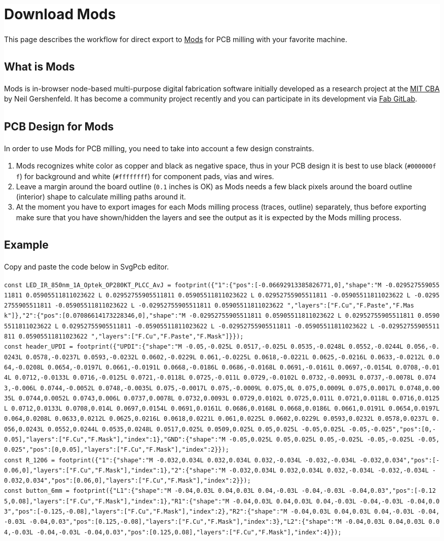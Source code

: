 # Download Mods

This page describes the workflow for direct export to [Mods](https://modsproject.org/) for PCB milling with your favorite machine.

## What is Mods

Mods is in-browser node-based multi-purpose digital fabrication software initially developed as a research project at the [MIT CBA](https://cba.mit.edu/) by Neil Gershenfeld. It has become a community project recently and you can participate in its development via [Fab GitLab](https://gitlab.fabcloud.org/pub/project/mods).

## PCB Design for Mods

In order to use Mods for PCB milling, you need to take into account a few design constraints.

1. Mods recognizes white color as copper and black as negative space, thus in your PCB design it is best to use black (`#000000ff`) for background and white (`#ffffffff`) for component pads, vias and wires.
1. Leave a margin around the board outline (`0.1` inches is OK) as Mods needs a few black pixels around the board outline (interior) shape to calculate milling paths around it.
1. At the moment you have to export images for each Mods milling process (traces, outline) separately, thus before exporting make sure that you have shown/hidden the layers and see the output as it is expected by the Mods milling process.

## Example

Copy and paste the code below in SvgPcb editor.

```
const LED_IR_850nm_1A_Optek_OP280KT_PLCC_AvJ = footprint({"1":{"pos":[-0.06692913385826771,0],"shape":"M -0.02952755905511811 0.05905511811023622 L 0.02952755905511811 0.05905511811023622 L 0.02952755905511811 -0.05905511811023622 L -0.02952755905511811 -0.05905511811023622 L -0.02952755905511811 0.05905511811023622 ","layers":["F.Cu","F.Paste","F.Mask"]},"2":{"pos":[0.07086614173228346,0],"shape":"M -0.02952755905511811 0.05905511811023622 L 0.02952755905511811 0.05905511811023622 L 0.02952755905511811 -0.05905511811023622 L -0.02952755905511811 -0.05905511811023622 L -0.02952755905511811 0.05905511811023622 ","layers":["F.Cu","F.Paste","F.Mask"]}});
const header_UPDI = footprint({"UPDI":{"shape":"M -0.05,-0.025L 0.0517,-0.025L 0.0535,-0.0248L 0.0552,-0.0244L 0.056,-0.0243L 0.0578,-0.0237L 0.0593,-0.0232L 0.0602,-0.0229L 0.061,-0.0225L 0.0618,-0.0221L 0.0625,-0.0216L 0.0633,-0.0212L 0.064,-0.0208L 0.0654,-0.0197L 0.0661,-0.0191L 0.0668,-0.0186L 0.0686,-0.0168L 0.0691,-0.0161L 0.0697,-0.0154L 0.0708,-0.014L 0.0712,-0.0133L 0.0716,-0.0125L 0.0721,-0.0118L 0.0725,-0.011L 0.0729,-0.0102L 0.0732,-0.0093L 0.0737,-0.0078L 0.0743,-0.006L 0.0744,-0.0052L 0.0748,-0.0035L 0.075,-0.0017L 0.075,-0.0009L 0.075,0L 0.075,0.0009L 0.075,0.0017L 0.0748,0.0035L 0.0744,0.0052L 0.0743,0.006L 0.0737,0.0078L 0.0732,0.0093L 0.0729,0.0102L 0.0725,0.011L 0.0721,0.0118L 0.0716,0.0125L 0.0712,0.0133L 0.0708,0.014L 0.0697,0.0154L 0.0691,0.0161L 0.0686,0.0168L 0.0668,0.0186L 0.0661,0.0191L 0.0654,0.0197L 0.064,0.0208L 0.0633,0.0212L 0.0625,0.0216L 0.0618,0.0221L 0.061,0.0225L 0.0602,0.0229L 0.0593,0.0232L 0.0578,0.0237L 0.056,0.0243L 0.0552,0.0244L 0.0535,0.0248L 0.0517,0.025L 0.0509,0.025L 0.05,0.025L -0.05,0.025L -0.05,-0.025","pos":[0,-0.05],"layers":["F.Cu","F.Mask"],"index":1},"GND":{"shape":"M -0.05,0.025L 0.05,0.025L 0.05,-0.025L -0.05,-0.025L -0.05,0.025","pos":[0,0.05],"layers":["F.Cu","F.Mask"],"index":2}});
const R_1206 = footprint({"1":{"shape":"M -0.032,0.034L 0.032,0.034L 0.032,-0.034L -0.032,-0.034L -0.032,0.034","pos":[-0.06,0],"layers":["F.Cu","F.Mask"],"index":1},"2":{"shape":"M -0.032,0.034L 0.032,0.034L 0.032,-0.034L -0.032,-0.034L -0.032,0.034","pos":[0.06,0],"layers":["F.Cu","F.Mask"],"index":2}});
const button_6mm = footprint({"L1":{"shape":"M -0.04,0.03L 0.04,0.03L 0.04,-0.03L -0.04,-0.03L -0.04,0.03","pos":[-0.125,0.08],"layers":["F.Cu","F.Mask"],"index":1},"R1":{"shape":"M -0.04,0.03L 0.04,0.03L 0.04,-0.03L -0.04,-0.03L -0.04,0.03","pos":[-0.125,-0.08],"layers":["F.Cu","F.Mask"],"index":2},"R2":{"shape":"M -0.04,0.03L 0.04,0.03L 0.04,-0.03L -0.04,-0.03L -0.04,0.03","pos":[0.125,-0.08],"layers":["F.Cu","F.Mask"],"index":3},"L2":{"shape":"M -0.04,0.03L 0.04,0.03L 0.04,-0.03L -0.04,-0.03L -0.04,0.03","pos":[0.125,0.08],"layers":["F.Cu","F.Mask"],"index":4}});
```